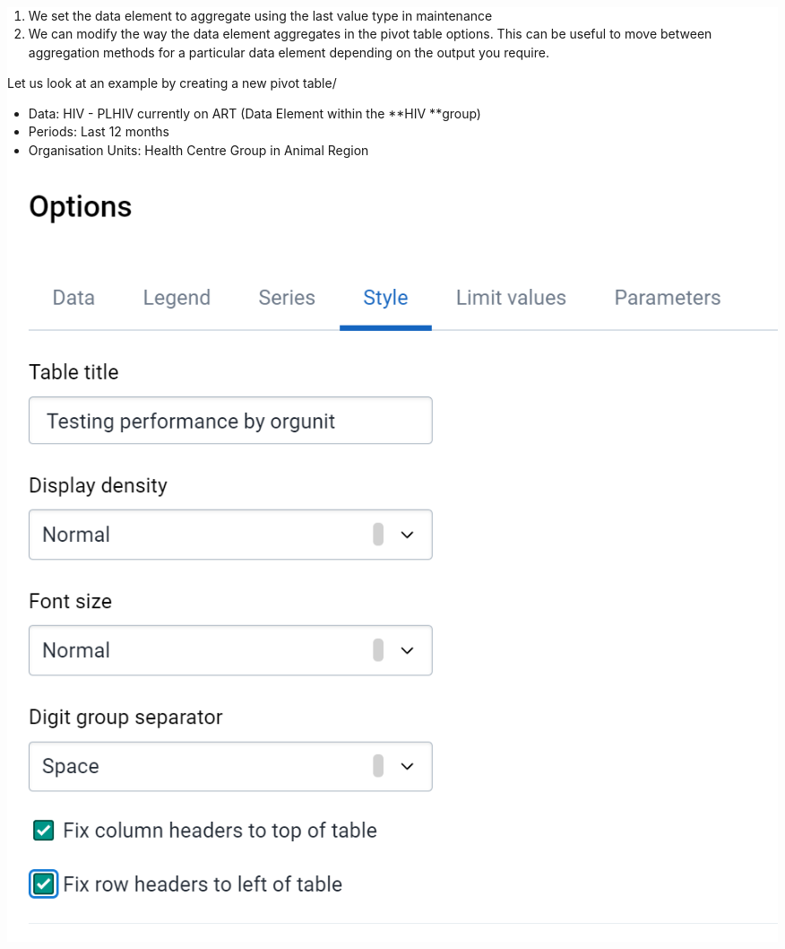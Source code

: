 1. We set the data element to aggregate using the last value type in maintenance
2. We can modify the way the data element aggregates in the pivot table options. This can be useful to move between aggregation methods for a particular data element depending on the output you require.

Let us look at an example by creating a new pivot table/

* Data: HIV - PLHIV currently on ART (Data Element within the **HIV **group)
* Periods: Last 12 months
* Organisation Units: Health Centre Group in Animal Region

![](Images/pivottable/image30.png)
